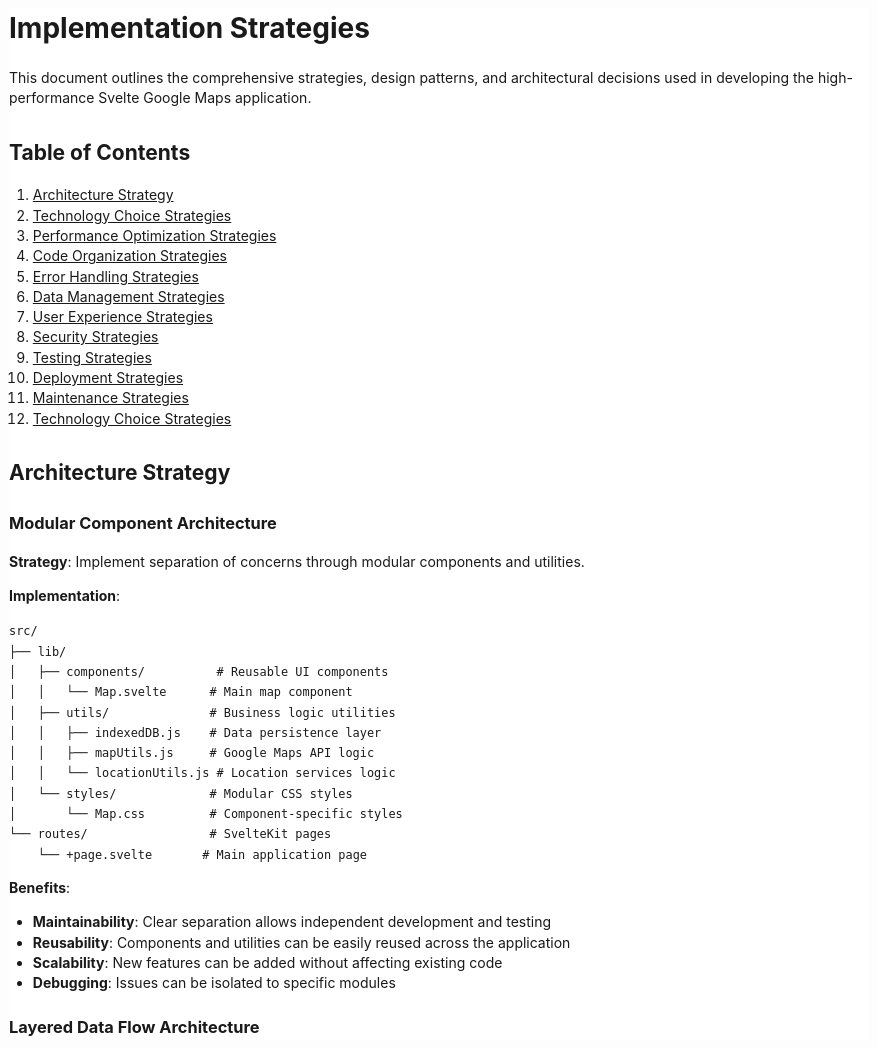 # Implementation Strategies

This document outlines the comprehensive strategies, design patterns, and architectural decisions used in developing the high-performance Svelte Google Maps application.

## Table of Contents

1. [Architecture Strategy](#architecture-strategy)
2. [Technology Choice Strategies](#technology-choice-strategies)
3. [Performance Optimization Strategies](#performance-optimization-strategies)
4. [Code Organization Strategies](#code-organization-strategies)
5. [Error Handling Strategies](#error-handling-strategies)
6. [Data Management Strategies](#data-management-strategies)
7. [User Experience Strategies](#user-experience-strategies)
8. [Security Strategies](#security-strategies)
9. [Testing Strategies](#testing-strategies)
10. [Deployment Strategies](#deployment-strategies)
11. [Maintenance Strategies](#maintenance-strategies)
12. [Technology Choice Strategies](#technology-choice-strategies)

## Architecture Strategy

### Modular Component Architecture

**Strategy**: Implement separation of concerns through modular components and utilities.

**Implementation**:

```
src/
├── lib/
│   ├── components/          # Reusable UI components
│   │   └── Map.svelte      # Main map component
│   ├── utils/              # Business logic utilities
│   │   ├── indexedDB.js    # Data persistence layer
│   │   ├── mapUtils.js     # Google Maps API logic
│   │   └── locationUtils.js # Location services logic
│   └── styles/             # Modular CSS styles
│       └── Map.css         # Component-specific styles
└── routes/                 # SvelteKit pages
    └── +page.svelte       # Main application page
```

**Benefits**:

- **Maintainability**: Clear separation allows independent development and testing
- **Reusability**: Components and utilities can be easily reused across the application
- **Scalability**: New features can be added without affecting existing code
- **Debugging**: Issues can be isolated to specific modules

### Layered Data Flow Architecture
